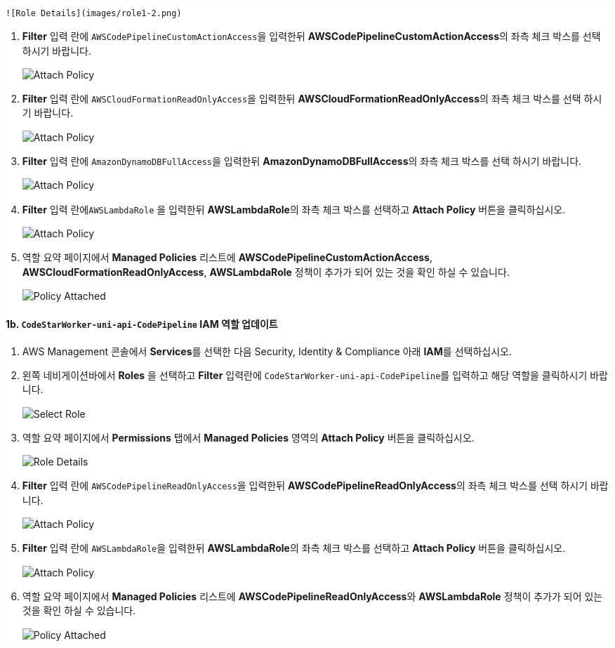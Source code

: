     ![Role Details](images/role1-2.png)

1. **Filter** 입력 란에 `AWSCodePipelineCustomActionAccess`을 입력한뒤 **AWSCodePipelineCustomActionAccess**의 좌측 체크 박스를 선택 하시기 바랍니다.

    ![Attach Policy](images/role1-3.png)

1. **Filter** 입력 란에 `AWSCloudFormationReadOnlyAccess`을 입력한뒤 **AWSCloudFormationReadOnlyAccess**의 좌측 체크 박스를 선택 하시기 바랍니다.

    ![Attach Policy](images/role1-4.png)

1. **Filter** 입력 란에 `AmazonDynamoDBFullAccess`을 입력한뒤  **AmazonDynamoDBFullAccess**의 좌측 체크 박스를 선택 하시기 바랍니다.

    ![Attach Policy](images/role1-5.png)

1. **Filter** 입력 란에`AWSLambdaRole` 을 입력한뒤 **AWSLambdaRole**의 좌측 체크 박스를 선택하고 **Attach Policy** 버튼을 클릭하십시오.

    ![Attach Policy](images/role1-6.png)

1. 역할 요약 페이지에서 **Managed Policies** 리스트에 **AWSCodePipelineCustomActionAccess**, **AWSCloudFormationReadOnlyAccess**, **AWSLambdaRole** 정책이 추가가 되어 있는 것을 확인 하실 수 있습니다.

    ![Policy Attached](images/role1-7.png)

#### 1b. `CodeStarWorker-uni-api-CodePipeline` IAM 역할 업데이트

1. AWS Management 콘솔에서 **Services**를 선택한 다음 Security, Identity & Compliance 아래 **IAM**를 선택하십시오.

1. 왼쪽 네비게이션바에서 **Roles** 을 선택하고 **Filter** 입력란에 `CodeStarWorker-uni-api-CodePipeline`를 입력하고 해당 역할을 클릭하시기 바랍니다.

    ![Select Role](images/role2-1.png)

1. 역할 요약 페이지에서 **Permissions** 탭에서 **Managed Policies** 영역의 **Attach Policy** 버튼을 클릭하십시오.

    ![Role Details](images/role2-2.png)

1. **Filter** 입력 란에 `AWSCodePipelineReadOnlyAccess`을 입력한뒤 **AWSCodePipelineReadOnlyAccess**의 좌측 체크 박스를 선택 하시기 바랍니다.

    ![Attach Policy](images/role2-3.png)

1. **Filter** 입력 란에 `AWSLambdaRole`을 입력한뒤 **AWSLambdaRole**의 좌측 체크 박스를 선택하고 **Attach Policy** 버튼을 클릭하십시오.

    ![Attach Policy](images/role2-5.png)

1. 역할 요약 페이지에서 **Managed Policies** 리스트에 **AWSCodePipelineReadOnlyAccess**와 **AWSLambdaRole** 정책이 추가가 되어 있는 것을 확인 하실 수 있습니다.

    ![Policy Attached](images/role2-6.png)
